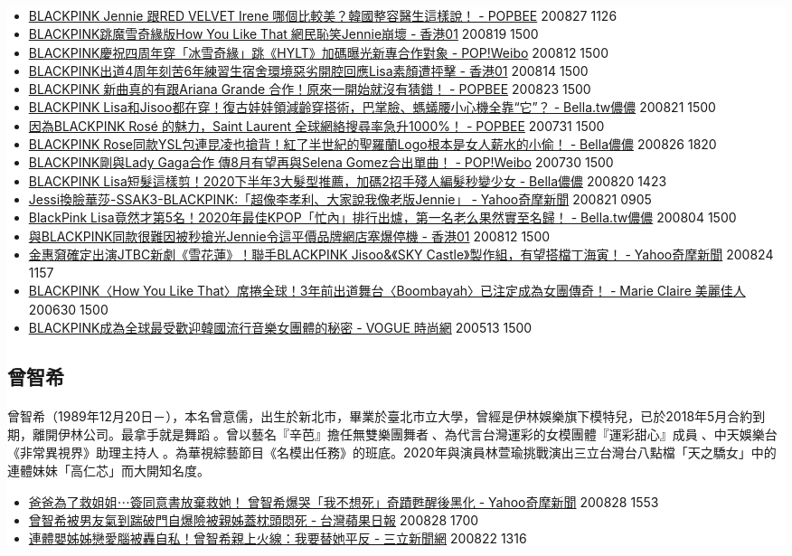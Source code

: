 - [BLACKPINK Jennie 跟RED VELVET Irene 哪個比較美？韓國整容醫生這樣說！ - POPBEE](https://popbee.com/beauty/blackpink-jennie-red-velvet-irene-pretty-faces-analyzed-korean-plastic-surgeons/ "BLACKPINK Jennie 跟RED VELVET Irene 哪個比較美？韓國整容醫生這樣說！ - POPBEE") 200827 1126
- [BLACKPINK跳魔雪奇緣版How You Like That 網民恥笑Jennie崩壞 - 香港01](https://www.hk01.com/%E7%9C%BE%E6%A8%82%E8%BF%B7/512386/blackpink%E8%B7%B3%E9%AD%94%E9%9B%AA%E5%A5%87%E7%B7%A3%E7%89%88how-you-like-that-%E7%B6%B2%E6%B0%91%E6%81%A5%E7%AC%91jennie%E5%B4%A9%E5%A3%9E "BLACKPINK跳魔雪奇緣版How You Like That 網民恥笑Jennie崩壞 - 香港01") 200819 1500
- [BLACKPINK慶祝四周年穿「冰雪奇緣」跳《HYLT》加碼曝光新專合作對象 - POP!Weibo](https://ipop.sina.com.tw/posts/490470 "BLACKPINK慶祝四周年穿「冰雪奇緣」跳《HYLT》加碼曝光新專合作對象 - POP!Weibo") 200812 1500
- [BLACKPINK出道4周年刻苦6年練習生宿舍環境惡劣開腔回應Lisa素顏遭抨擊 - 香港01](https://www.hk01.com/%E7%9F%A5%E6%80%A7%E5%A5%B3%E7%94%9F/509074/blackpink%E5%87%BA%E9%81%934%E5%91%A8%E5%B9%B4-%E5%88%BB%E8%8B%A66%E5%B9%B4%E7%B7%B4%E7%BF%92%E7%94%9F%E6%B6%AF-%E5%AE%BF%E8%88%8D%E6%83%A1%E5%8A%A3lisa%E5%BE%92%E6%89%8B%E6%8D%89%E8%9C%88%E8%9A%A3 "BLACKPINK出道4周年刻苦6年練習生宿舍環境惡劣開腔回應Lisa素顏遭抨擊 - 香港01") 200814 1500
- [BLACKPINK 新曲真的有跟Ariana Grande 合作！原來一開始就沒有猜錯！ - POPBEE](https://popbee.com/celebrities/celebrities-news/blackpink-selena-gomez-collaboration-song-hinted-instagram-posts/ "BLACKPINK 新曲真的有跟Ariana Grande 合作！原來一開始就沒有猜錯！ - POPBEE") 200823 1500
- [BLACKPINK Lisa和Jisoo都在穿！復古娃娃領減齡穿搭術，巴掌臉、螞蟻腰小心機全靠“它”？ - Bella.tw儂儂](https://www.bella.tw/articles/lookbook/25464 "BLACKPINK Lisa和Jisoo都在穿！復古娃娃領減齡穿搭術，巴掌臉、螞蟻腰小心機全靠“它”？ - Bella.tw儂儂") 200821 1500
- [因為BLACKPINK Rosé 的魅力，Saint Laurent 全球網絡搜尋率急升1000%！ - POPBEE](https://popbee.com/fashion/fashion-news/blackpink-rose-being-saint-laurent-world-ambassador-leads-internet-search-increased-1000-percent/ "因為BLACKPINK Rosé 的魅力，Saint Laurent 全球網絡搜尋率急升1000%！ - POPBEE") 200731 1500
- [BLACKPINK Rose同款YSL包連昆凌也搶背！紅了半世紀的聖羅蘭Logo根本是女人薪水的小偷！ - Bella儂儂](https://bella.tw/articles/handbags/25652 "BLACKPINK Rose同款YSL包連昆凌也搶背！紅了半世紀的聖羅蘭Logo根本是女人薪水的小偷！ - Bella儂儂") 200826 1820
- [BLACKPINK剛與Lady Gaga合作 傳8月有望再與Selena Gomez合出單曲！ - POP!Weibo](https://ipop.sina.com.tw/posts/487680 "BLACKPINK剛與Lady Gaga合作 傳8月有望再與Selena Gomez合出單曲！ - POP!Weibo") 200730 1500
- [BLACKPINK Lisa短髮這樣剪！2020下半年3大髮型推薦，加碼2招手殘人編髮秒變少女 - Bella儂儂](https://www.bella.tw/articles/hair/25529 "BLACKPINK Lisa短髮這樣剪！2020下半年3大髮型推薦，加碼2招手殘人編髮秒變少女 - Bella儂儂") 200820 1423
- [Jessi換臉華莎-SSAK3-BLACKPINK:「超像李孝利、大家說我像老版Jennie」 - Yahoo奇摩新聞](https://tw.news.yahoo.com/jessi%E6%8F%9B%E8%87%89%E8%8F%AF%E8%8E%8E-ssak3-blackpink-%E8%B6%85%E5%83%8F%E6%9D%8E%E5%AD%9D%E5%88%A9-%E5%A4%A7%E5%AE%B6%E8%AA%AA%E6%88%91%E5%83%8F%E8%80%81%E7%89%88jennie-010500574.html "Jessi換臉華莎-SSAK3-BLACKPINK:「超像李孝利、大家說我像老版Jennie」 - Yahoo奇摩新聞") 200821 0905
- [BlackPink Lisa竟然才第5名！2020年最佳KPOP「忙內」排行出爐，第一名老么果然實至名歸！ - Bella.tw儂儂](https://www.bella.tw/articles/celebrities/25290 "BlackPink Lisa竟然才第5名！2020年最佳KPOP「忙內」排行出爐，第一名老么果然實至名歸！ - Bella.tw儂儂") 200804 1500
- [與BLACKPINK同款很難因被秒搶光Jennie令這平價品牌網店塞爆停機 - 香港01](https://www.hk01.com/%E7%A9%BF%E6%90%AD%E7%AD%86%E8%A8%98/508151/%E8%88%87blackpink%E5%90%8C%E6%AC%BE%E5%BE%88%E9%9B%A3%E5%9B%A0%E8%A2%AB%E7%A7%92%E6%90%B6%E5%85%89-jennie%E4%BB%A4%E9%80%99%E5%B9%B3%E5%83%B9%E5%93%81%E7%89%8C%E7%B6%B2%E5%BA%97%E5%A1%9E%E7%88%86%E5%81%9C%E6%A9%9F "與BLACKPINK同款很難因被秒搶光Jennie令這平價品牌網店塞爆停機 - 香港01") 200812 1500
- [金惠奫確定出演JTBC新劇《雪花蓮》！聯手BLACKPINK Jisoo&《SKY Castle》製作組，有望搭檔丁海寅！ - Yahoo奇摩新聞](https://tw.news.yahoo.com/%E9%87%91%E6%83%A0%E5%A5%AB%E7%A2%BA%E5%AE%9A%E5%87%BA%E6%BC%94jtbc%E6%96%B0%E5%8A%87-%E9%9B%AA%E8%8A%B1%E8%93%AE-%E8%81%AF%E6%89%8Bblackpink-jisoo-sky-035700335.html "金惠奫確定出演JTBC新劇《雪花蓮》！聯手BLACKPINK Jisoo&《SKY Castle》製作組，有望搭檔丁海寅！ - Yahoo奇摩新聞") 200824 1157
- [BLACKPINK〈How You Like That〉席捲全球！3年前出道舞台〈Boombayah〉已注定成為女團傳奇！ - Marie Claire 美麗佳人](https://www.marieclaire.com.tw/entertainment/news/50836 "BLACKPINK〈How You Like That〉席捲全球！3年前出道舞台〈Boombayah〉已注定成為女團傳奇！ - Marie Claire 美麗佳人") 200630 1500
- [BLACKPINK成為全球最受歡迎韓國流行音樂女團體的秘密 - VOGUE 時尚網](https://www.vogue.com.tw/entertainment/article/blackpink-kpop-profile "BLACKPINK成為全球最受歡迎韓國流行音樂女團體的秘密 - VOGUE 時尚網") 200513 1500

## 曾智希

曾智希（1989年12月20日－），本名曾意儒，出生於新北市，畢業於臺北市立大學，曾經是伊林娛樂旗下模特兒，已於2018年5月合約到期，離開伊林公司。最拿手就是舞蹈 。曾以藝名『辛芭』擔任無雙樂團舞者 、為代言台灣運彩的女模團體『運彩甜心』成員 、中天娛樂台《非常異視界》助理主持人 
。為華視綜藝節目《名模出任務》的班底。2020年與演員林萱瑜挑戰演出三立台灣台八點檔「天之驕女」中的連體妹妹「高仁芯」而大開知名度。
- [爸爸為了救姐姐⋯簽同意書放棄救她！ 曾智希爆哭「我不想死」奇蹟甦醒後黑化 - Yahoo奇摩新聞](https://tw.news.yahoo.com/%E7%88%B8%E7%88%B8%E7%82%BA%E4%BA%86%E6%95%91%E5%A7%90%E5%A7%90%E7%B0%BD%E5%90%8C%E6%84%8F%E6%9B%B8%E6%94%BE%E6%A3%84%E6%95%91%E5%A5%B9%E6%9B%BE%E6%99%BA%E5%B8%8C%E7%88%86%E5%93%AD%E6%88%91%E4%B8%8D%E6%83%B3%E6%AD%BB%E5%A5%87%E8%B9%9F%E7%94%A6%E9%86%92%E5%BE%8C%E9%BB%91%E5%8C%96-075344939.html "爸爸為了救姐姐⋯簽同意書放棄救她！ 曾智希爆哭「我不想死」奇蹟甦醒後黑化 - Yahoo奇摩新聞") 200828 1553
- [曾智希被男友氣到踹破門自爆險被親姊蓋枕頭悶死 - 台灣蘋果日報](https://tw.appledaily.com/entertainment/20200828/SS6VCDQJWZHLJHE43N5KO7XVEY/ "曾智希被男友氣到踹破門自爆險被親姊蓋枕頭悶死 - 台灣蘋果日報") 200828 1700
- [連體嬰姊姊戀愛腦被轟自私！曾智希親上火線：我要替她平反 - 三立新聞網](https://star.setn.com/news/801381 "連體嬰姊姊戀愛腦被轟自私！曾智希親上火線：我要替她平反 - 三立新聞網") 200822 1316